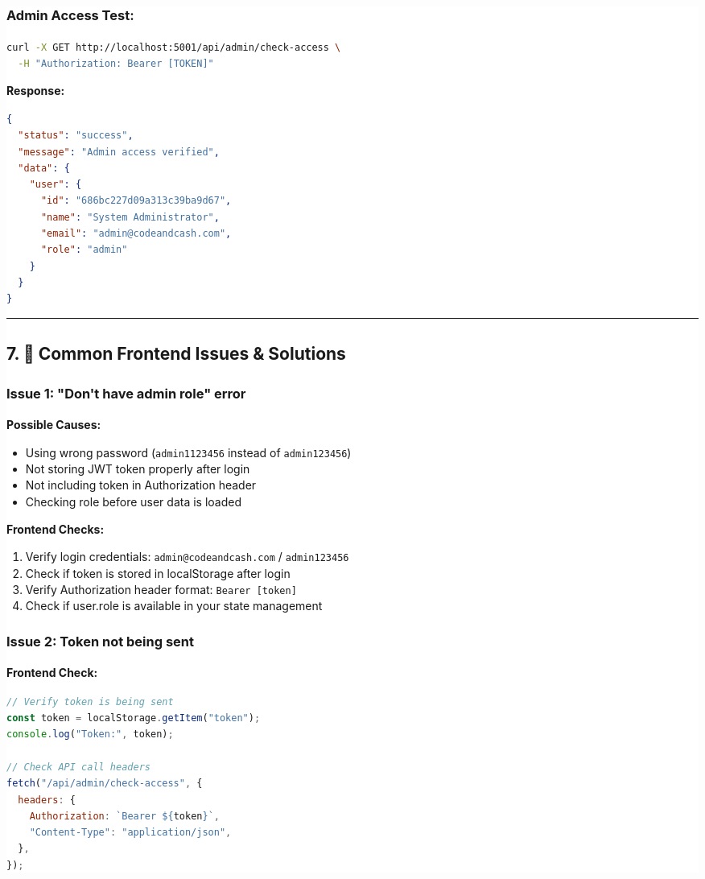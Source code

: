 ### Admin Access Test:

```bash
curl -X GET http://localhost:5001/api/admin/check-access \
  -H "Authorization: Bearer [TOKEN]"
```

**Response:**

```json
{
  "status": "success",
  "message": "Admin access verified",
  "data": {
    "user": {
      "id": "686bc227d09a313c39ba9d67",
      "name": "System Administrator",
      "email": "admin@codeandcash.com",
      "role": "admin"
    }
  }
}
```

---

## 7. 🐛 Common Frontend Issues & Solutions

### Issue 1: "Don't have admin role" error

**Possible Causes:**

- Using wrong password (`admin1123456` instead of `admin123456`)
- Not storing JWT token properly after login
- Not including token in Authorization header
- Checking role before user data is loaded

**Frontend Checks:**

1. Verify login credentials: `admin@codeandcash.com` / `admin123456`
2. Check if token is stored in localStorage after login
3. Verify Authorization header format: `Bearer [token]`
4. Check if user.role is available in your state management

### Issue 2: Token not being sent

**Frontend Check:**

```javascript
// Verify token is being sent
const token = localStorage.getItem("token");
console.log("Token:", token);

// Check API call headers
fetch("/api/admin/check-access", {
  headers: {
    Authorization: `Bearer ${token}`,
    "Content-Type": "application/json",
  },
});
```
